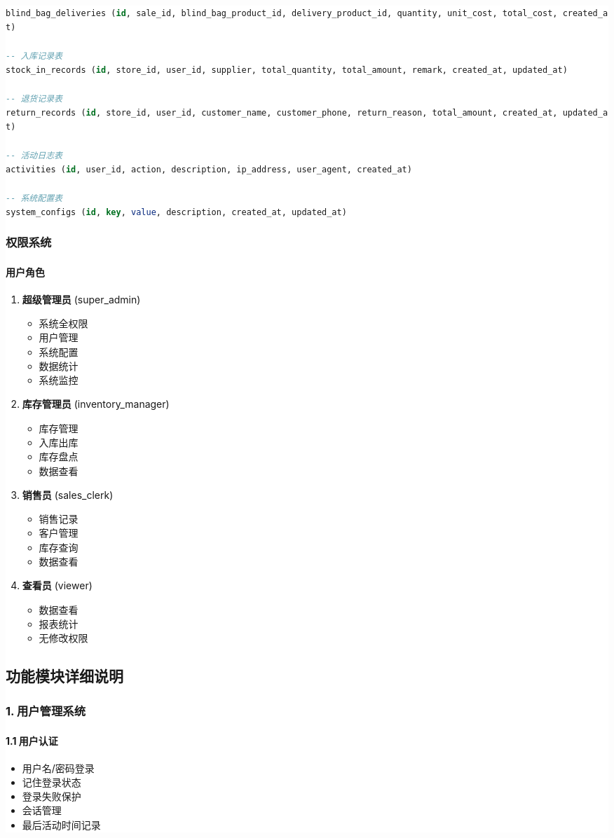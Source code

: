 ```sql
blind_bag_deliveries (id, sale_id, blind_bag_product_id, delivery_product_id, quantity, unit_cost, total_cost, created_at)

-- 入库记录表
stock_in_records (id, store_id, user_id, supplier, total_quantity, total_amount, remark, created_at, updated_at)

-- 退货记录表
return_records (id, store_id, user_id, customer_name, customer_phone, return_reason, total_amount, created_at, updated_at)

-- 活动日志表
activities (id, user_id, action, description, ip_address, user_agent, created_at)

-- 系统配置表
system_configs (id, key, value, description, created_at, updated_at)
```

### 权限系统

#### 用户角色
1. **超级管理员** (super_admin)
   - 系统全权限
   - 用户管理
   - 系统配置
   - 数据统计
   - 系统监控

2. **库存管理员** (inventory_manager)
   - 库存管理
   - 入库出库
   - 库存盘点
   - 数据查看

3. **销售员** (sales_clerk)
   - 销售记录
   - 客户管理
   - 库存查询
   - 数据查看

4. **查看员** (viewer)
   - 数据查看
   - 报表统计
   - 无修改权限

## 功能模块详细说明

### 1. 用户管理系统

#### 1.1 用户认证
- 用户名/密码登录
- 记住登录状态
- 登录失败保护
- 会话管理
- 最后活动时间记录
